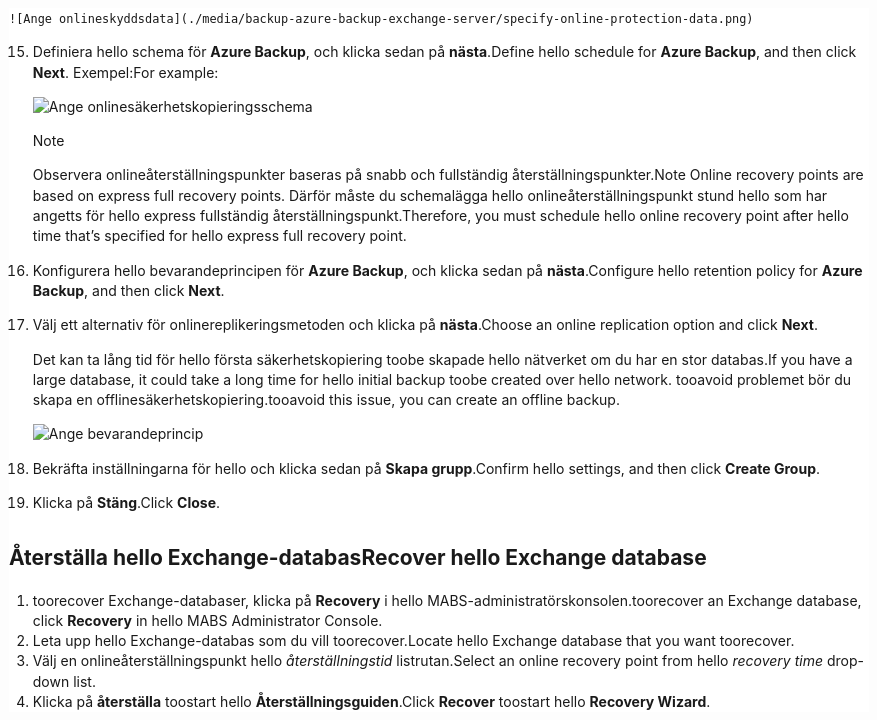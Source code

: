     ![Ange onlineskyddsdata](./media/backup-azure-backup-exchange-server/specify-online-protection-data.png)
15. <span data-ttu-id="e09de-141">Definiera hello schema för **Azure Backup**, och klicka sedan på **nästa**.</span><span class="sxs-lookup"><span data-stu-id="e09de-141">Define hello schedule for **Azure Backup**, and then click **Next**.</span></span> <span data-ttu-id="e09de-142">Exempel:</span><span class="sxs-lookup"><span data-stu-id="e09de-142">For example:</span></span>

    ![Ange onlinesäkerhetskopieringsschema](./media/backup-azure-backup-exchange-server/specify-online-backup-schedule.png)

    > [!NOTE]
    > <span data-ttu-id="e09de-144">Observera onlineåterställningspunkter baseras på snabb och fullständig återställningspunkter.</span><span class="sxs-lookup"><span data-stu-id="e09de-144">Note Online recovery points are based on express full recovery points.</span></span> <span data-ttu-id="e09de-145">Därför måste du schemalägga hello onlineåterställningspunkt stund hello som har angetts för hello express fullständig återställningspunkt.</span><span class="sxs-lookup"><span data-stu-id="e09de-145">Therefore, you must schedule hello online recovery point after hello time that’s specified for hello express full recovery point.</span></span>
    >
    >
16. <span data-ttu-id="e09de-146">Konfigurera hello bevarandeprincipen för **Azure Backup**, och klicka sedan på **nästa**.</span><span class="sxs-lookup"><span data-stu-id="e09de-146">Configure hello retention policy for **Azure Backup**, and then click **Next**.</span></span>
17. <span data-ttu-id="e09de-147">Välj ett alternativ för onlinereplikeringsmetoden och klicka på **nästa**.</span><span class="sxs-lookup"><span data-stu-id="e09de-147">Choose an online replication option and click **Next**.</span></span>

    <span data-ttu-id="e09de-148">Det kan ta lång tid för hello första säkerhetskopiering toobe skapade hello nätverket om du har en stor databas.</span><span class="sxs-lookup"><span data-stu-id="e09de-148">If you have a large database, it could take a long time for hello initial backup toobe created over hello network.</span></span> <span data-ttu-id="e09de-149">tooavoid problemet bör du skapa en offlinesäkerhetskopiering.</span><span class="sxs-lookup"><span data-stu-id="e09de-149">tooavoid this issue, you can create an offline backup.</span></span>  

    ![Ange bevarandeprincip](./media/backup-azure-backup-exchange-server/specify-online-retention-policy.png)
18. <span data-ttu-id="e09de-151">Bekräfta inställningarna för hello och klicka sedan på **Skapa grupp**.</span><span class="sxs-lookup"><span data-stu-id="e09de-151">Confirm hello settings, and then click **Create Group**.</span></span>
19. <span data-ttu-id="e09de-152">Klicka på **Stäng**.</span><span class="sxs-lookup"><span data-stu-id="e09de-152">Click **Close**.</span></span>

## <a name="recover-hello-exchange-database"></a><span data-ttu-id="e09de-153">Återställa hello Exchange-databas</span><span class="sxs-lookup"><span data-stu-id="e09de-153">Recover hello Exchange database</span></span>
1. <span data-ttu-id="e09de-154">toorecover Exchange-databaser, klicka på **Recovery** i hello MABS-administratörskonsolen.</span><span class="sxs-lookup"><span data-stu-id="e09de-154">toorecover an Exchange database, click **Recovery** in hello MABS Administrator Console.</span></span>
2. <span data-ttu-id="e09de-155">Leta upp hello Exchange-databas som du vill toorecover.</span><span class="sxs-lookup"><span data-stu-id="e09de-155">Locate hello Exchange database that you want toorecover.</span></span>
3. <span data-ttu-id="e09de-156">Välj en onlineåterställningspunkt hello *återställningstid* listrutan.</span><span class="sxs-lookup"><span data-stu-id="e09de-156">Select an online recovery point from hello *recovery time* drop-down list.</span></span>
4. <span data-ttu-id="e09de-157">Klicka på **återställa** toostart hello **Återställningsguiden**.</span><span class="sxs-lookup"><span data-stu-id="e09de-157">Click **Recover** toostart hello **Recovery Wizard**.</span></span>
